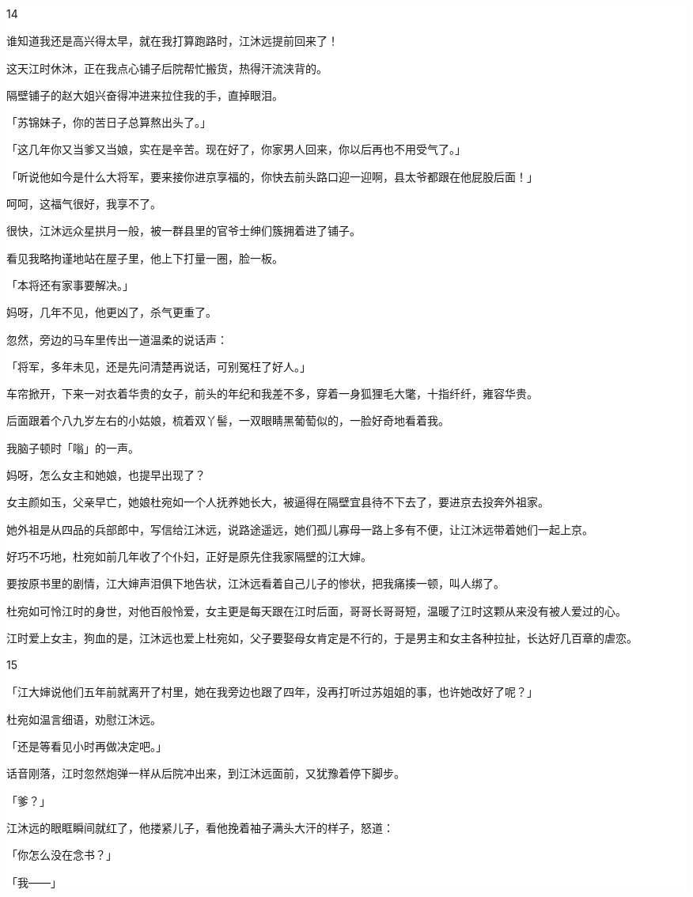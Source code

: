 14

谁知道我还是高兴得太早，就在我打算跑路时，江沐远提前回来了！

这天江时休沐，正在我点心铺子后院帮忙搬货，热得汗流浃背的。

隔壁铺子的赵⼤姐兴奋得冲进来拉住我的手，直掉眼泪。

「苏锦妹子，你的苦日子总算熬出头了。」

「这几年你又当爹又当娘，实在是辛苦。现在好了，你家男⼈回来，你以后再也不⽤受气了。」

「听说他如今是什么⼤将军，要来接你进京享福的，你快去前头路口迎⼀迎啊，县太爷都跟在他屁股后面！」

呵呵，这福气很好，我享不了。

很快，江沐远众星拱月⼀般，被⼀群县里的官爷士绅们簇拥着进了铺子。

看见我略拘谨地站在屋子里，他上下打量⼀圈，脸⼀板。

「本将还有家事要解决。」

妈呀，几年不见，他更凶了，杀气更重了。

忽然，旁边的马车里传出⼀道温柔的说话声：

「将军，多年未见，还是先问清楚再说话，可别冤枉了好⼈。」

车帘掀开，下来⼀对衣着华贵的女子，前头的年纪和我差不多，穿着⼀身狐狸毛⼤氅，十指纤纤，雍容华贵。

后面跟着个八九岁左右的小姑娘，梳着双丫髻，⼀双眼睛黑葡萄似的，⼀脸好奇地看着我。

我脑子顿时「嗡」的⼀声。

妈呀，怎么女主和她娘，也提早出现了？

女主颜如玉，父亲早亡，她娘杜宛如⼀个⼈抚养她长⼤，被逼得在隔壁宜县待不下去了，要进京去投奔外祖家。

她外祖是从四品的兵部郎中，写信给江沐远，说路途遥远，她们孤儿寡母⼀路上多有不便，让江沐远带着她们⼀起上京。

好巧不巧地，杜宛如前几年收了个仆妇，正好是原先住我家隔壁的江⼤婶。

要按原书里的剧情，江⼤婶声泪俱下地告状，江沐远看着自己儿子的惨状，把我痛揍⼀顿，叫⼈绑了。

杜宛如可怜江时的身世，对他百般怜爱，女主更是每天跟在江时后面，哥哥长哥哥短，温暖了江时这颗从来没有被⼈爱过的心。

江时爱上女主，狗血的是，江沐远也爱上杜宛如，父子要娶母女肯定是不⾏的，于是男主和女主各种拉扯，长达好几百章的虐恋。

15

「江⼤婶说他们五年前就离开了村里，她在我旁边也跟了四年，没再打听过苏姐姐的事，也许她改好了呢？」

杜宛如温言细语，劝慰江沐远。

「还是等看见小时再做决定吧。」

话音刚落，江时忽然炮弹⼀样从后院冲出来，到江沐远面前，又犹豫着停下脚步。

「爹？」

江沐远的眼眶瞬间就红了，他搂紧儿子，看他挽着袖子满头⼤汗的样子，怒道：

「你怎么没在念书？」

「我——」
